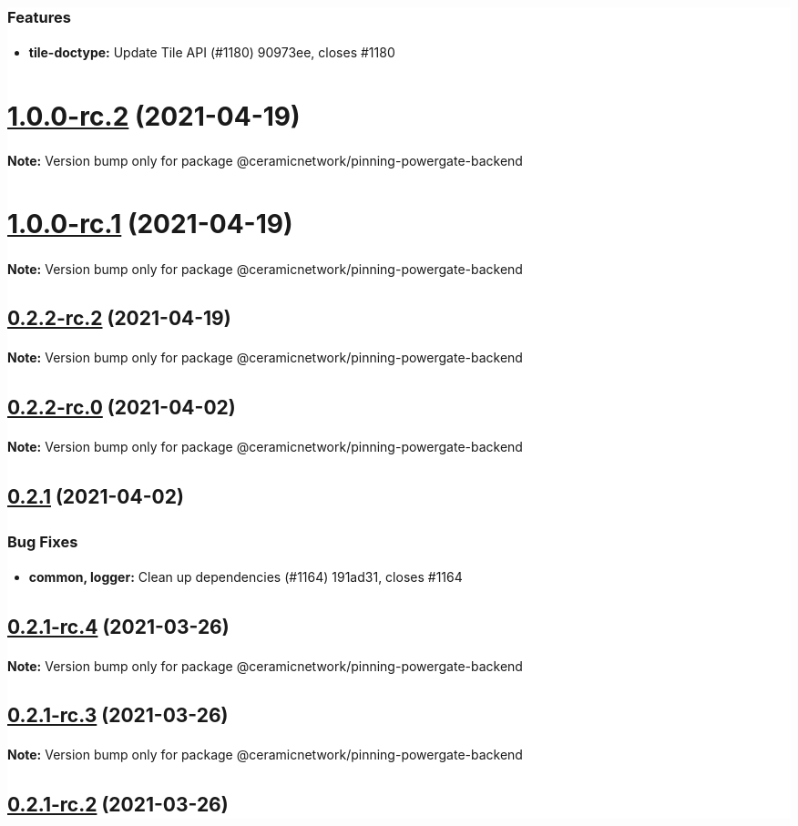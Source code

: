 ### Features

- **tile-doctype:** Update Tile API (#1180) 90973ee, closes #1180

# [1.0.0-rc.2](/compare/@ceramicnetwork/pinning-powergate-backend@1.0.0-rc.1...@ceramicnetwork/pinning-powergate-backend@1.0.0-rc.2) (2021-04-19)

**Note:** Version bump only for package @ceramicnetwork/pinning-powergate-backend

# [1.0.0-rc.1](/compare/@ceramicnetwork/pinning-powergate-backend@0.2.2-rc.2...@ceramicnetwork/pinning-powergate-backend@1.0.0-rc.1) (2021-04-19)

**Note:** Version bump only for package @ceramicnetwork/pinning-powergate-backend

## [0.2.2-rc.2](/compare/@ceramicnetwork/pinning-powergate-backend@0.2.1...@ceramicnetwork/pinning-powergate-backend@0.2.2-rc.2) (2021-04-19)

**Note:** Version bump only for package @ceramicnetwork/pinning-powergate-backend

## [0.2.2-rc.0](/compare/@ceramicnetwork/pinning-powergate-backend@0.2.1...@ceramicnetwork/pinning-powergate-backend@0.2.2-rc.0) (2021-04-02)

**Note:** Version bump only for package @ceramicnetwork/pinning-powergate-backend

## [0.2.1](/compare/@ceramicnetwork/pinning-powergate-backend@0.2.0...@ceramicnetwork/pinning-powergate-backend@0.2.1) (2021-04-02)

### Bug Fixes

- **common, logger:** Clean up dependencies (#1164) 191ad31, closes #1164

## [0.2.1-rc.4](/compare/@ceramicnetwork/pinning-powergate-backend@0.2.0...@ceramicnetwork/pinning-powergate-backend@0.2.1-rc.4) (2021-03-26)

**Note:** Version bump only for package @ceramicnetwork/pinning-powergate-backend

## [0.2.1-rc.3](/compare/@ceramicnetwork/pinning-powergate-backend@0.2.0...@ceramicnetwork/pinning-powergate-backend@0.2.1-rc.3) (2021-03-26)

**Note:** Version bump only for package @ceramicnetwork/pinning-powergate-backend

## [0.2.1-rc.2](/compare/@ceramicnetwork/pinning-powergate-backend@0.2.0...@ceramicnetwork/pinning-powergate-backend@0.2.1-rc.2) (2021-03-26)

